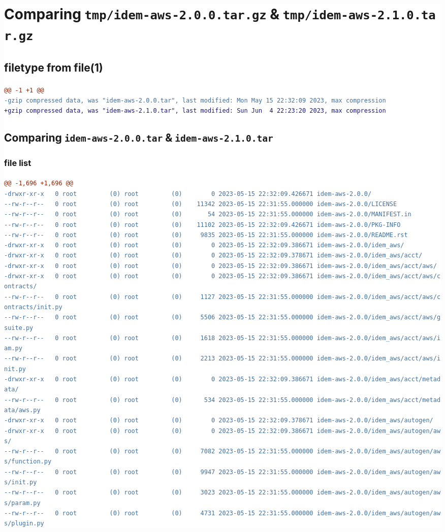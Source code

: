 # Comparing `tmp/idem-aws-2.0.0.tar.gz` & `tmp/idem-aws-2.1.0.tar.gz`

## filetype from file(1)

```diff
@@ -1 +1 @@
-gzip compressed data, was "idem-aws-2.0.0.tar", last modified: Mon May 15 22:32:09 2023, max compression
+gzip compressed data, was "idem-aws-2.1.0.tar", last modified: Sun Jun  4 22:23:20 2023, max compression
```

## Comparing `idem-aws-2.0.0.tar` & `idem-aws-2.1.0.tar`

### file list

```diff
@@ -1,696 +1,696 @@
-drwxr-xr-x   0 root         (0) root         (0)        0 2023-05-15 22:32:09.426671 idem-aws-2.0.0/
--rw-r--r--   0 root         (0) root         (0)    11342 2023-05-15 22:31:55.000000 idem-aws-2.0.0/LICENSE
--rw-r--r--   0 root         (0) root         (0)       54 2023-05-15 22:31:55.000000 idem-aws-2.0.0/MANIFEST.in
--rw-r--r--   0 root         (0) root         (0)    11102 2023-05-15 22:32:09.426671 idem-aws-2.0.0/PKG-INFO
--rw-r--r--   0 root         (0) root         (0)     9835 2023-05-15 22:31:55.000000 idem-aws-2.0.0/README.rst
-drwxr-xr-x   0 root         (0) root         (0)        0 2023-05-15 22:32:09.386671 idem-aws-2.0.0/idem_aws/
-drwxr-xr-x   0 root         (0) root         (0)        0 2023-05-15 22:32:09.378671 idem-aws-2.0.0/idem_aws/acct/
-drwxr-xr-x   0 root         (0) root         (0)        0 2023-05-15 22:32:09.386671 idem-aws-2.0.0/idem_aws/acct/aws/
-drwxr-xr-x   0 root         (0) root         (0)        0 2023-05-15 22:32:09.386671 idem-aws-2.0.0/idem_aws/acct/aws/contracts/
--rw-r--r--   0 root         (0) root         (0)     1127 2023-05-15 22:31:55.000000 idem-aws-2.0.0/idem_aws/acct/aws/contracts/init.py
--rw-r--r--   0 root         (0) root         (0)     5506 2023-05-15 22:31:55.000000 idem-aws-2.0.0/idem_aws/acct/aws/gsuite.py
--rw-r--r--   0 root         (0) root         (0)     1618 2023-05-15 22:31:55.000000 idem-aws-2.0.0/idem_aws/acct/aws/iam.py
--rw-r--r--   0 root         (0) root         (0)     2213 2023-05-15 22:31:55.000000 idem-aws-2.0.0/idem_aws/acct/aws/init.py
-drwxr-xr-x   0 root         (0) root         (0)        0 2023-05-15 22:32:09.386671 idem-aws-2.0.0/idem_aws/acct/metadata/
--rw-r--r--   0 root         (0) root         (0)      534 2023-05-15 22:31:55.000000 idem-aws-2.0.0/idem_aws/acct/metadata/aws.py
-drwxr-xr-x   0 root         (0) root         (0)        0 2023-05-15 22:32:09.378671 idem-aws-2.0.0/idem_aws/autogen/
-drwxr-xr-x   0 root         (0) root         (0)        0 2023-05-15 22:32:09.386671 idem-aws-2.0.0/idem_aws/autogen/aws/
--rw-r--r--   0 root         (0) root         (0)     7082 2023-05-15 22:31:55.000000 idem-aws-2.0.0/idem_aws/autogen/aws/function.py
--rw-r--r--   0 root         (0) root         (0)     9947 2023-05-15 22:31:55.000000 idem-aws-2.0.0/idem_aws/autogen/aws/init.py
--rw-r--r--   0 root         (0) root         (0)     3023 2023-05-15 22:31:55.000000 idem-aws-2.0.0/idem_aws/autogen/aws/param.py
--rw-r--r--   0 root         (0) root         (0)     4731 2023-05-15 22:31:55.000000 idem-aws-2.0.0/idem_aws/autogen/aws/plugin.py
```